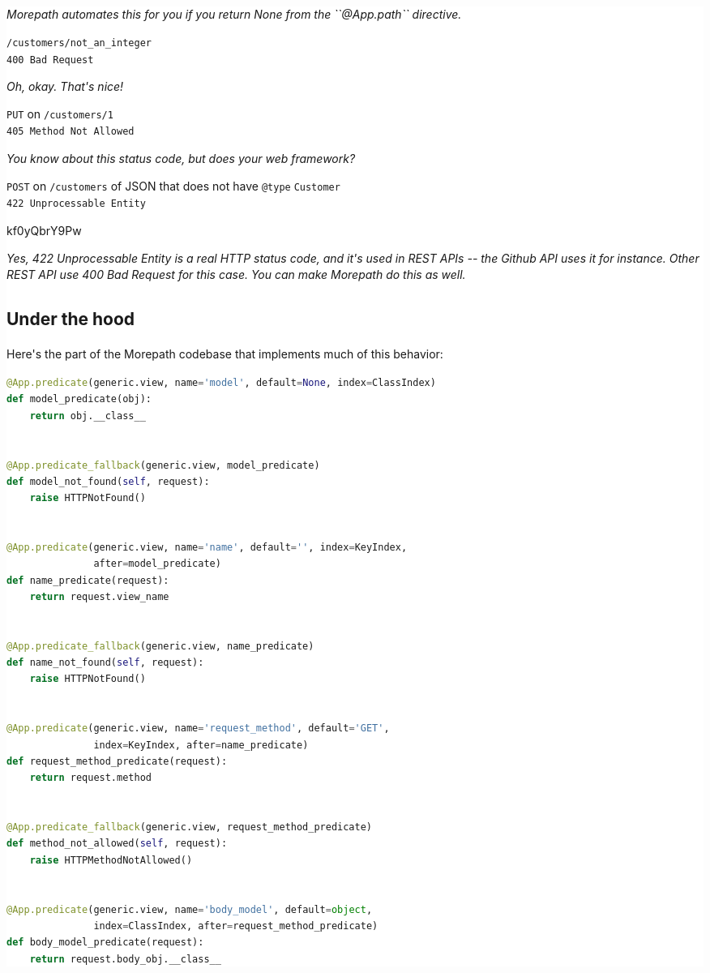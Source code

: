 *Morepath automates this for you if you return None from the
\`\`@App.path\`\` directive.*

`/customers/not_an_integer`  
`400 Bad Request`

*Oh, okay. That's nice!*

`PUT` on `/customers/1`  
`405 Method Not Allowed`

*You know about this status code, but does your web framework?*

`POST` on `/customers` of JSON that does not have `@type` `Customer`  
`422 Unprocessable Entity`

<div class="youtube">

kf0yQbrY9Pw

</div>

*Yes, 422 Unprocessable Entity is a real HTTP status code, and it's used
in REST APIs -- the Github API uses it for instance. Other REST API use
400 Bad Request for this case. You can make Morepath do this as well.*

## Under the hood

Here's the part of the Morepath codebase that implements much of this
behavior:

``` python
@App.predicate(generic.view, name='model', default=None, index=ClassIndex)
def model_predicate(obj):
    return obj.__class__


@App.predicate_fallback(generic.view, model_predicate)
def model_not_found(self, request):
    raise HTTPNotFound()


@App.predicate(generic.view, name='name', default='', index=KeyIndex,
               after=model_predicate)
def name_predicate(request):
    return request.view_name


@App.predicate_fallback(generic.view, name_predicate)
def name_not_found(self, request):
    raise HTTPNotFound()


@App.predicate(generic.view, name='request_method', default='GET',
               index=KeyIndex, after=name_predicate)
def request_method_predicate(request):
    return request.method


@App.predicate_fallback(generic.view, request_method_predicate)
def method_not_allowed(self, request):
    raise HTTPMethodNotAllowed()


@App.predicate(generic.view, name='body_model', default=object,
               index=ClassIndex, after=request_method_predicate)
def body_model_predicate(request):
    return request.body_obj.__class__
```